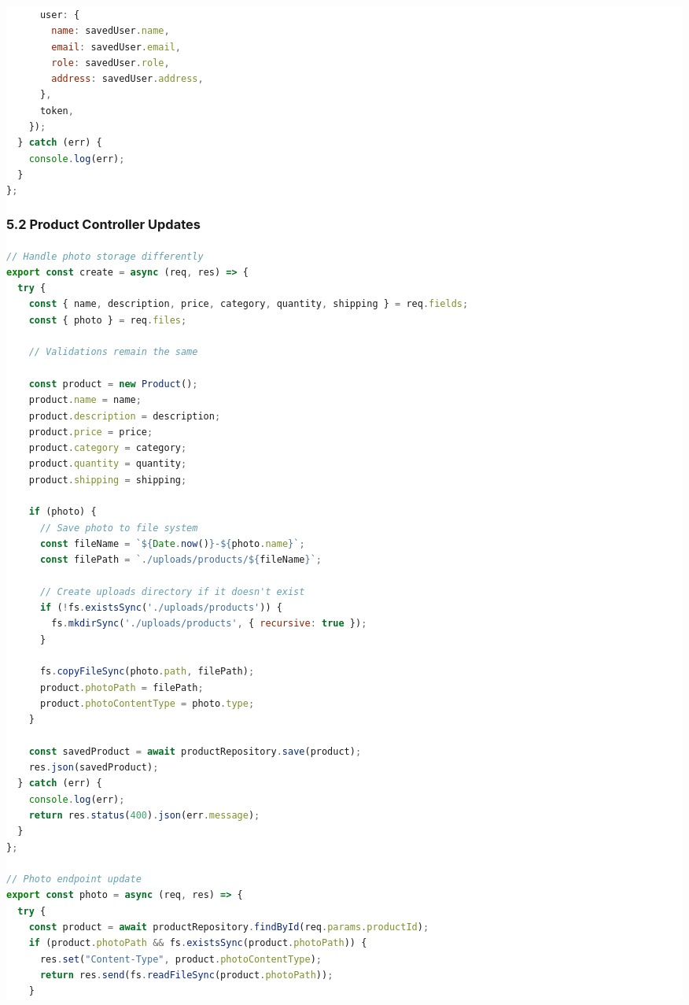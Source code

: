 ```javascript
      user: {
        name: savedUser.name,
        email: savedUser.email,
        role: savedUser.role,
        address: savedUser.address,
      },
      token,
    });
  } catch (err) {
    console.log(err);
  }
};
```

### 5.2 Product Controller Updates
```javascript
// Handle photo storage differently
export const create = async (req, res) => {
  try {
    const { name, description, price, category, quantity, shipping } = req.fields;
    const { photo } = req.files;
    
    // Validations remain the same
    
    const product = new Product();
    product.name = name;
    product.description = description;
    product.price = price;
    product.category = category;
    product.quantity = quantity;
    product.shipping = shipping;
    
    if (photo) {
      // Save photo to file system
      const fileName = `${Date.now()}-${photo.name}`;
      const filePath = `./uploads/products/${fileName}`;
      
      // Create uploads directory if it doesn't exist
      if (!fs.existsSync('./uploads/products')) {
        fs.mkdirSync('./uploads/products', { recursive: true });
      }
      
      fs.copyFileSync(photo.path, filePath);
      product.photoPath = filePath;
      product.photoContentType = photo.type;
    }
    
    const savedProduct = await productRepository.save(product);
    res.json(savedProduct);
  } catch (err) {
    console.log(err);
    return res.status(400).json(err.message);
  }
};

// Photo endpoint update
export const photo = async (req, res) => {
  try {
    const product = await productRepository.findById(req.params.productId);
    if (product.photoPath && fs.existsSync(product.photoPath)) {
      res.set("Content-Type", product.photoContentType);
      return res.send(fs.readFileSync(product.photoPath));
    }
```